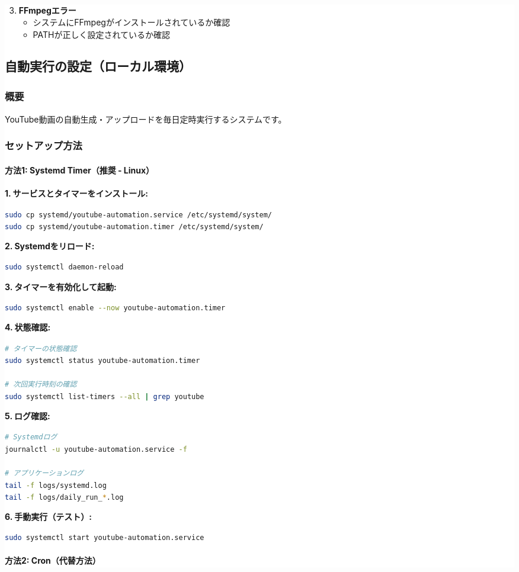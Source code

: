 3. **FFmpegエラー**
   - システムにFFmpegがインストールされているか確認
   - PATHが正しく設定されているか確認

## 自動実行の設定（ローカル環境）

### 概要

YouTube動画の自動生成・アップロードを毎日定時実行するシステムです。

### セットアップ方法

#### 方法1: Systemd Timer（推奨 - Linux）

**1. サービスとタイマーをインストール:**
```bash
sudo cp systemd/youtube-automation.service /etc/systemd/system/
sudo cp systemd/youtube-automation.timer /etc/systemd/system/
```

**2. Systemdをリロード:**
```bash
sudo systemctl daemon-reload
```

**3. タイマーを有効化して起動:**
```bash
sudo systemctl enable --now youtube-automation.timer
```

**4. 状態確認:**
```bash
# タイマーの状態確認
sudo systemctl status youtube-automation.timer

# 次回実行時刻の確認
sudo systemctl list-timers --all | grep youtube
```

**5. ログ確認:**
```bash
# Systemdログ
journalctl -u youtube-automation.service -f

# アプリケーションログ
tail -f logs/systemd.log
tail -f logs/daily_run_*.log
```

**6. 手動実行（テスト）:**
```bash
sudo systemctl start youtube-automation.service
```

#### 方法2: Cron（代替方法）
